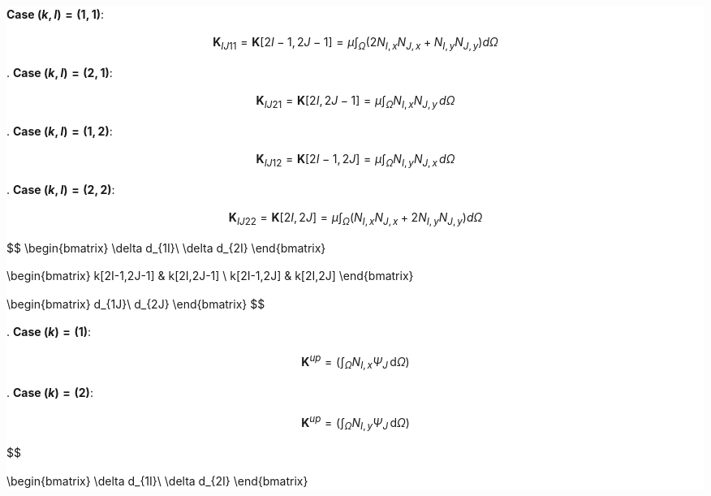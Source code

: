 **Case $(k,l)=(1,1)$**:

$$
\mathbf{K}_{IJ11} = \mathbf{K}[2I-1,2J-1] = \mu \int_{\Omega} \left( 2 N_{I,x} N_{J,x} + N_{I,y} N_{J,y} \right) d\Omega
$$

. ​**Case $(k,l)=(2,1)$**:

$$
\mathbf{K}_{IJ21} = \mathbf{K}[2I,2J-1] = \mu \int_{\Omega} N_{I,x} N_{J,y} \, d\Omega
$$

. ​**Case $(k,l)=(1,2)$**:

$$
\mathbf{K}_{IJ12} = \mathbf{K}[2I-1,2J] = \mu \int_{\Omega} N_{I,y} N_{J,x} \, d\Omega
$$

. ​**Case $(k,l)=(2,2)$**:

$$
\mathbf{K}_{IJ22} = \mathbf{K}[2I,2J]= \mu \int_{\Omega} \left( N_{I,x} N_{J,x} + 2 N_{I,y} N_{J,y} \right) d\Omega
$$

$$
\begin{bmatrix}
\delta d_{1I}\\
\delta d_{2I}
\end{bmatrix}

\begin{bmatrix}
k[2I-1,2J-1] & k[2I,2J-1] \\
k[2I-1,2J] & k[2I,2J]
\end{bmatrix}

\begin{bmatrix}
d_{1J}\\
d_{2J}
\end{bmatrix}
$$

. ​**Case $(k)=(1)$**:

$$
\mathbf{K}^{up} = \left( \int_\Omega N_{I,x} \Psi_J \, \mathrm{d}\Omega \right)
$$

. ​**Case $(k)=(2)$**:

$$
\mathbf{K}^{up} = \left( \int_\Omega N_{I,y}\Psi_J  \, \mathrm{d}\Omega \right)
$$

$$

\begin{bmatrix}
\delta d_{1I}\\
\delta d_{2I}
\end{bmatrix}
